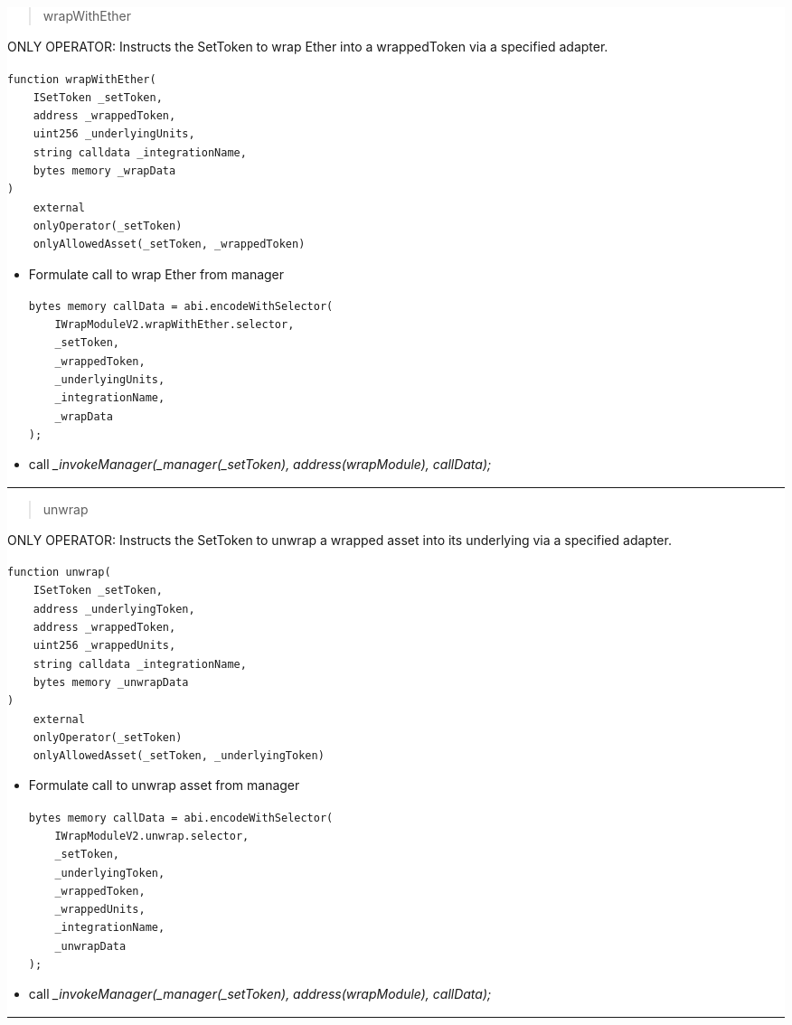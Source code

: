 
> wrapWithEther

ONLY OPERATOR: Instructs the SetToken to wrap Ether into a wrappedToken via a specified adapter.

```solidity
function wrapWithEther(
    ISetToken _setToken,
    address _wrappedToken,
    uint256 _underlyingUnits,
    string calldata _integrationName,
    bytes memory _wrapData
)
    external
    onlyOperator(_setToken)
    onlyAllowedAsset(_setToken, _wrappedToken)
```
+ Formulate call to wrap Ether from manager
    ```solidity
    bytes memory callData = abi.encodeWithSelector(
        IWrapModuleV2.wrapWithEther.selector,
        _setToken,
        _wrappedToken,
        _underlyingUnits,
        _integrationName,
        _wrapData
    );
    ```
+ call *_invokeManager(_manager(_setToken), address(wrapModule), callData);*

---

> unwrap

ONLY OPERATOR: Instructs the SetToken to unwrap a wrapped asset into its underlying via a specified adapter.

```solidity
function unwrap(
    ISetToken _setToken,
    address _underlyingToken,
    address _wrappedToken,
    uint256 _wrappedUnits,
    string calldata _integrationName,
    bytes memory _unwrapData
)
    external
    onlyOperator(_setToken)
    onlyAllowedAsset(_setToken, _underlyingToken)
```
+ Formulate call to unwrap asset from manager
    ```solidity
    bytes memory callData = abi.encodeWithSelector(
        IWrapModuleV2.unwrap.selector,
        _setToken,
        _underlyingToken,
        _wrappedToken,
        _wrappedUnits,
        _integrationName,
        _unwrapData
    );
    ```
+ call *_invokeManager(_manager(_setToken), address(wrapModule), callData);*

---